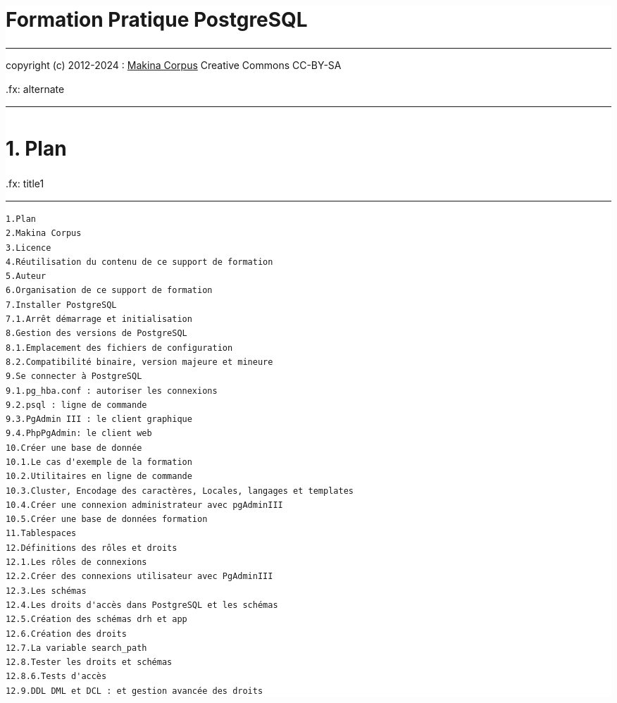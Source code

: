 # Formation Pratique PostgreSQL

--------------------------------------------------------------------------------

copyright (c) 2012-2024 : [Makina Corpus](http://www.makina-corpus.com) Creative Commons CC-BY-SA

.fx: alternate

--------------------------------------------------------------------------------

# 1. Plan

.fx: title1

--------------------------------------------------------------------------------

    1.Plan
    2.Makina Corpus
    3.Licence
    4.Réutilisation du contenu de ce support de formation
    5.Auteur
    6.Organisation de ce support de formation
    7.Installer PostgreSQL
    7.1.Arrêt démarrage et initialisation
    8.Gestion des versions de PostgreSQL
    8.1.Emplacement des fichiers de configuration
    8.2.Compatibilité binaire, version majeure et mineure
    9.Se connecter à PostgreSQL
    9.1.pg_hba.conf : autoriser les connexions
    9.2.psql : ligne de commande
    9.3.PgAdmin III : le client graphique
    9.4.PhpPgAdmin: le client web
    10.Créer une base de donnée
    10.1.Le cas d'exemple de la formation
    10.2.Utilitaires en ligne de commande
    10.3.Cluster, Encodage des caractères, Locales, langages et templates
    10.4.Créer une connexion administrateur avec pgAdminIII
    10.5.Créer une base de données formation
    11.Tablespaces
    12.Définitions des rôles et droits
    12.1.Les rôles de connexions
    12.2.Créer des connexions utilisateur avec PgAdminIII
    12.3.Les schémas
    12.4.Les droits d'accès dans PostgreSQL et les schémas
    12.5.Création des schémas drh et app
    12.6.Création des droits
    12.7.La variable search_path
    12.8.Tester les droits et schémas
    12.8.6.Tests d'accès
    12.9.DDL DML et DCL : et gestion avancée des droits
